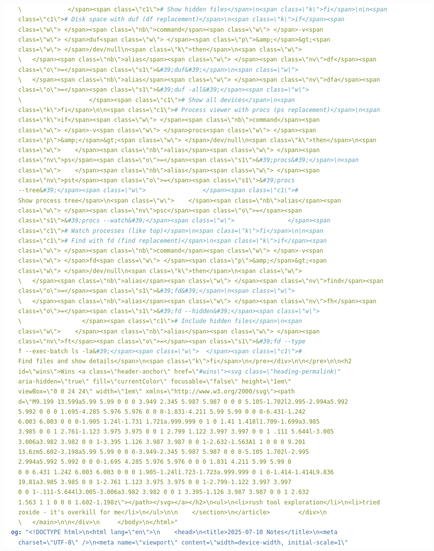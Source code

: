 ```yaml
    \             </span><span class=\"c1\"># Show hidden files</span>\n<span class=\"k\">fi</span>\n\n<span
    class=\"c1\"># Disk space with duf (df replacement)</span>\n<span class=\"k\">if</span><span
    class=\"w\"> </span><span class=\"nb\">command</span><span class=\"w\"> </span>-v<span
    class=\"w\"> </span>duf<span class=\"w\"> </span><span class=\"p\">&amp;</span>&gt;<span
    class=\"w\"> </span>/dev/null\n<span class=\"k\">then</span>\n<span class=\"w\">
    \   </span><span class=\"nb\">alias</span><span class=\"w\"> </span><span class=\"nv\">df</span><span
    class=\"o\">=</span><span class=\"s1\">&#39;duf&#39;</span>\n<span class=\"w\">
    \   </span><span class=\"nb\">alias</span><span class=\"w\"> </span><span class=\"nv\">dfa</span><span
    class=\"o\">=</span><span class=\"s1\">&#39;duf -all&#39;</span><span class=\"w\">
    \                   </span><span class=\"c1\"># Show all devices</span>\n<span
    class=\"k\">fi</span>\n\n<span class=\"c1\"># Process viewer with procs (ps replacement)</span>\n<span
    class=\"k\">if</span><span class=\"w\"> </span><span class=\"nb\">command</span><span
    class=\"w\"> </span>-v<span class=\"w\"> </span>procs<span class=\"w\"> </span><span
    class=\"p\">&amp;</span>&gt;<span class=\"w\"> </span>/dev/null\n<span class=\"k\">then</span>\n<span
    class=\"w\">    </span><span class=\"nb\">alias</span><span class=\"w\"> </span><span
    class=\"nv\">ps</span><span class=\"o\">=</span><span class=\"s1\">&#39;procs&#39;</span>\n<span
    class=\"w\">    </span><span class=\"nb\">alias</span><span class=\"w\"> </span><span
    class=\"nv\">pst</span><span class=\"o\">=</span><span class=\"s1\">&#39;procs
    --tree&#39;</span><span class=\"w\">                </span><span class=\"c1\">#
    Show process tree</span>\n<span class=\"w\">    </span><span class=\"nb\">alias</span><span
    class=\"w\"> </span><span class=\"nv\">psc</span><span class=\"o\">=</span><span
    class=\"s1\">&#39;procs --watch&#39;</span><span class=\"w\">               </span><span
    class=\"c1\"># Watch processes (like top)</span>\n<span class=\"k\">fi</span>\n\n<span
    class=\"c1\"># Find with fd (find replacement)</span>\n<span class=\"k\">if</span><span
    class=\"w\"> </span><span class=\"nb\">command</span><span class=\"w\"> </span>-v<span
    class=\"w\"> </span>fd<span class=\"w\"> </span><span class=\"p\">&amp;</span>&gt;<span
    class=\"w\"> </span>/dev/null\n<span class=\"k\">then</span>\n<span class=\"w\">
    \   </span><span class=\"nb\">alias</span><span class=\"w\"> </span><span class=\"nv\">find</span><span
    class=\"o\">=</span><span class=\"s1\">&#39;fd&#39;</span>\n<span class=\"w\">
    \   </span><span class=\"nb\">alias</span><span class=\"w\"> </span><span class=\"nv\">fh</span><span
    class=\"o\">=</span><span class=\"s1\">&#39;fd --hidden&#39;</span><span class=\"w\">
    \                 </span><span class=\"c1\"># Include hidden files</span>\n<span
    class=\"w\">    </span><span class=\"nb\">alias</span><span class=\"w\"> </span><span
    class=\"nv\">ft</span><span class=\"o\">=</span><span class=\"s1\">&#39;fd --type
    f --exec-batch ls -la&#39;</span><span class=\"w\">  </span><span class=\"c1\">#
    Find files and show details</span>\n<span class=\"k\">fi</span>\n</pre></div>\n\n</pre>\n\n<h2
    id=\"wins\">Wins <a class=\"header-anchor\" href=\"#wins\"><svg class=\"heading-permalink\"
    aria-hidden=\"true\" fill=\"currentColor\" focusable=\"false\" height=\"1em\"
    viewBox=\"0 0 24 24\" width=\"1em\" xmlns=\"http://www.w3.org/2000/svg\"><path
    d=\"M9.199 13.599a5.99 5.99 0 0 0 3.949 2.345 5.987 5.987 0 0 0 5.105-1.702l2.995-2.994a5.992
    5.992 0 0 0 1.695-4.285 5.976 5.976 0 0 0-1.831-4.211 5.99 5.99 0 0 0-6.431-1.242
    6.003 6.003 0 0 0-1.905 1.24l-1.731 1.721a.999.999 0 1 0 1.41 1.418l1.709-1.699a3.985
    3.985 0 0 1 2.761-1.123 3.975 3.975 0 0 1 2.799 1.122 3.997 3.997 0 0 1 .111 5.644l-3.005
    3.006a3.982 3.982 0 0 1-3.395 1.126 3.987 3.987 0 0 1-2.632-1.563A1 1 0 0 0 9.201
    13.6zm5.602-3.198a5.99 5.99 0 0 0-3.949-2.345 5.987 5.987 0 0 0-5.105 1.702l-2.995
    2.994a5.992 5.992 0 0 0-1.695 4.285 5.976 5.976 0 0 0 1.831 4.211 5.99 5.99 0
    0 0 6.431 1.242 6.003 6.003 0 0 0 1.905-1.24l1.723-1.723a.999.999 0 1 0-1.414-1.414L9.836
    19.81a3.985 3.985 0 0 1-2.761 1.123 3.975 3.975 0 0 1-2.799-1.122 3.997 3.997
    0 0 1-.111-5.644l3.005-3.006a3.982 3.982 0 0 1 3.395-1.126 3.987 3.987 0 0 1 2.632
    1.563 1 1 0 0 0 1.602-1.198z\"></path></svg></a></h2>\n<ul>\n<li>rush tool exploration</li>\n<li>tried
    zoxide - it's overkill for me</li>\n</ul>\n\n    </section>\n</article>        </div>\n
    \   </main>\n\n</div>\n     </body>\n</html>"
  og: "<!DOCTYPE html>\n<html lang=\"en\">\n    <head>\n<title>2025-07-10 Notes</title>\n<meta
    charset=\"UTF-8\" />\n<meta name=\"viewport\" content=\"width=device-width, initial-scale=1\"
```